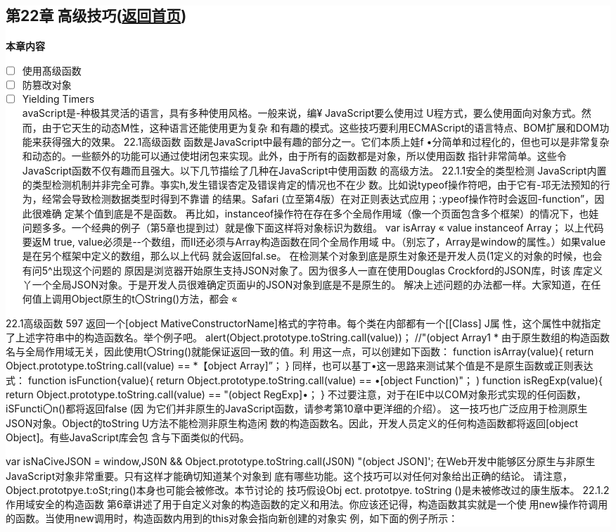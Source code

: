 ##  第22章 高级技巧([返回首页](https://github.com/qianjilou/javascript3))
**本章内容**
- [ ] 使用髙级函数
- [ ] 防篡改对象
- [ ] Yielding Timers  
avaScript是-种极其灵活的语言，具有多种使用风格。一般来说，编¥ JavaScript要么使用过 U程方式，要么使用面向对象方式。然而，由于它天生的动态M性，这种语言还能使用更为复杂 和有趣的模式。这些技巧要利用ECMAScript的语言特点、BOM扩展和DOM功能来获得强大的效果。
22.1高级函数
函数是JavaScript中最有趣的部分之一。它们本质上娃f •分简单和过程化的，但也可以是非常复杂 和动态的。一些额外的功能可以通过使坩闭包来实现。此外，由于所有的函数都是对象，所以使用函数 指针非常简单。这些令JavaScript函数不仅有趣而且强大。以下几节描绘了几种在JavaScript中使用函数 的高级方法。
22.1.1安全的类型检测
JavaScript内置的类型检测机制并非完全可靠。亊实h,发生错误杏定及错误肯定的情况也不在少 数。比如说typeof操作符吧，由于它有-邛无法预知的行为，经常会导致检测数据类型时得到不靠谱 的结果。Safari (立至第4版）在对正则表达式应用；:ypeof操作符时会返回-function”，因此很难确 定某个值到底是不是函数。
再比如，instanceof操作符在存在多个全局作用域（像一个页面包含多个框架）的情况下，也娃 问题多多。一个经典的例子（第5章也提到过）就是像下面这样将对象标识为数组。
var isArray « value instanceof Array；
以上代码要返M true, value必须是--个数组，而II还必须与Array构造函数在同个全局作用域 中。（别忘了，Array是window的属性。）如果value是在另个框架中定义的数组，那么以上代码 就会返回fal.se。
在检测某个对象到底是原生对象还是开发人员(1定义的对象的时候，也会有问5^出现这个问题的
原因是浏览器开始原生支持JSON对象了。因为很多人一直在使用Douglas Crockford的JSON库，时该
库定义丫一个全局JSON对象。于是开发人员很难确定页面屮的JSON对象到底是不是原生的。
解决上述问题的办法都一样。大家知道，在任何值上调用Object原生的t〇String()方法，都会
«

22.1高级函数	597
返回一个[object MativeConstructorName]格式的字符串。每个类在内部都有一个[[Class] J属 性，这个属性中就指定了上述字符串中的构造函数名。举个例子吧。
alert(Object.prototype.toString.call(value))；	//"(object Array1 *
由于原生数组的构造函数名与全局作用域无关，因此使用t〇String()就能保证返回一致的值。利 用这一点，可以创建如下函数：
function isArray(value){
return Object.prototype.toString.call(value) == *【object Array]”；
}
同样，也可以基丁•这一思路来测试某个值是不是原生函数或正则表达式：
function isFunction{value){
return Object.prototype.toString.call(value) == •[object Function)"；
)
function isRegExp(value){
return Object.prototype.toString.call(value) == "(object RegExp]•；
}
不过要注意，对于在IE中以COM对象形式实现的任何函数，iSFuncti〇n()都将返回false (因 为它们并非原生的JavaScript函数，请参考第10章中更洋细的介绍）。
这一技巧也广泛应用于检测原生JSON对象。Object的toString U方法不能检测非原生构造闲 数的构造函数名。因此，开发人员定义的任何构造函数都将返回[object Object]。有些JavaScript库会包 含与下面类似的代码。



var isNaCiveJSON = window,JS0N && Object.prototype.toString.call(JS0N) "(object JSON]';
在Web开发中能够区分原生与非原生JavaScript对象非常重要。只有这样才能确切知道某个对象到 底有哪些功能。这个技巧可以对任何对象给出正确的结论。
请注意，Object.prototpye.t:oSt;ring()本身也可能会被修改。本节讨论的 技巧假设Obj ect. prototpye. toString ()是未被修改过的康生版本。
22.1.2作用域安全的构造函数
第6章讲述了用于自定义对象的构造函数的定义和用法。你应该还记得，构造函数其实就是一个使 用new操作符调用的函数。当使用new调用时，构造函数内用到的this对象会指向新创建的对象实 例，如下面的例子所示：


